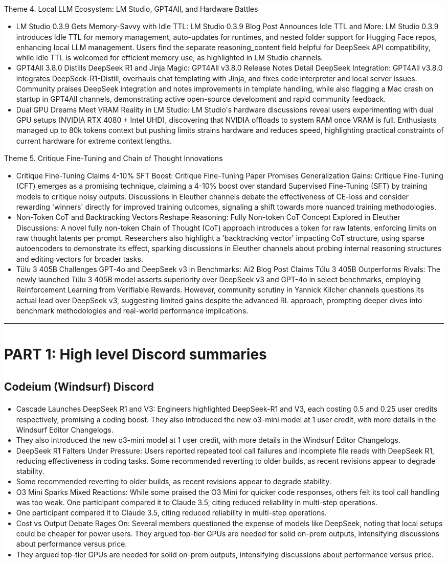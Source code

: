 Theme 4. Local LLM Ecosystem: LM Studio, GPT4All, and Hardware Battles

* LM Studio 0.3.9 Gets Memory-Savvy with Idle TTL: LM Studio 0.3.9 Blog Post Announces Idle TTL and More: LM Studio 0.3.9 introduces Idle TTL for memory management, auto-updates for runtimes, and nested folder support for Hugging Face repos, enhancing local LLM management. Users find the separate reasoning_content field helpful for DeepSeek API compatibility, while Idle TTL is welcomed for efficient memory use, as highlighted in LM Studio channels.
* GPT4All 3.8.0 Distills DeepSeek R1 and Jinja Magic: GPT4All v3.8.0 Release Notes Detail DeepSeek Integration: GPT4All v3.8.0 integrates DeepSeek-R1-Distill, overhauls chat templating with Jinja, and fixes code interpreter and local server issues. Community praises DeepSeek integration and notes improvements in template handling, while also flagging a Mac crash on startup in GPT4All channels, demonstrating active open-source development and rapid community feedback.
* Dual GPU Dreams Meet VRAM Reality in LM Studio: LM Studio's hardware discussions reveal users experimenting with dual GPU setups (NVIDIA RTX 4080 + Intel UHD), discovering that NVIDIA offloads to system RAM once VRAM is full. Enthusiasts managed up to 80k tokens context but pushing limits strains hardware and reduces speed, highlighting practical constraints of current hardware for extreme context lengths.

Theme 5. Critique Fine-Tuning and Chain of Thought Innovations

* Critique Fine-Tuning Claims 4-10% SFT Boost: Critique Fine-Tuning Paper Promises Generalization Gains: Critique Fine-Tuning (CFT) emerges as a promising technique, claiming a 4-10% boost over standard Supervised Fine-Tuning (SFT) by training models to critique noisy outputs. Discussions in Eleuther channels debate the effectiveness of CE-loss and consider rewarding 'winners' directly for improved training outcomes, signaling a shift towards more nuanced training methodologies.
* Non-Token CoT and Backtracking Vectors Reshape Reasoning: Fully Non-token CoT Concept Explored in Eleuther Discussions: A novel fully non-token Chain of Thought (CoT) approach introduces a token for raw latents, enforcing limits on raw thought latents per prompt. Researchers also highlight a 'backtracking vector' impacting CoT structure, using sparse autoencoders to demonstrate its effect, sparking discussions in Eleuther channels about probing internal reasoning structures and editing vectors for broader tasks.
* Tülu 3 405B Challenges GPT-4o and DeepSeek v3 in Benchmarks: Ai2 Blog Post Claims Tülu 3 405B Outperforms Rivals: The newly launched Tülu 3 405B model asserts superiority over DeepSeek v3 and GPT-4o in select benchmarks, employing Reinforcement Learning from Verifiable Rewards. However, community scrutiny in Yannick Kilcher channels questions its actual lead over DeepSeek v3, suggesting limited gains despite the advanced RL approach, prompting deeper dives into benchmark methodologies and real-world performance implications.

---
# PART 1: High level Discord summaries

## Codeium (Windsurf) Discord

* Cascade Launches DeepSeek R1 and V3: Engineers highlighted DeepSeek-R1 and V3, each costing 0.5 and 0.25 user credits respectively, promising a coding boost.
They also introduced the new o3-mini model at 1 user credit, with more details in the Windsurf Editor Changelogs.
* They also introduced the new o3-mini model at 1 user credit, with more details in the Windsurf Editor Changelogs.
* DeepSeek R1 Falters Under Pressure: Users reported repeated tool call failures and incomplete file reads with DeepSeek R1, reducing effectiveness in coding tasks.
Some recommended reverting to older builds, as recent revisions appear to degrade stability.
* Some recommended reverting to older builds, as recent revisions appear to degrade stability.
* O3 Mini Sparks Mixed Reactions: While some praised the O3 Mini for quicker code responses, others felt its tool call handling was too weak.
One participant compared it to Claude 3.5, citing reduced reliability in multi-step operations.
* One participant compared it to Claude 3.5, citing reduced reliability in multi-step operations.
* Cost vs Output Debate Rages On: Several members questioned the expense of models like DeepSeek, noting that local setups could be cheaper for power users.
They argued top-tier GPUs are needed for solid on-prem outputs, intensifying discussions about performance versus price.
* They argued top-tier GPUs are needed for solid on-prem outputs, intensifying discussions about performance versus price.